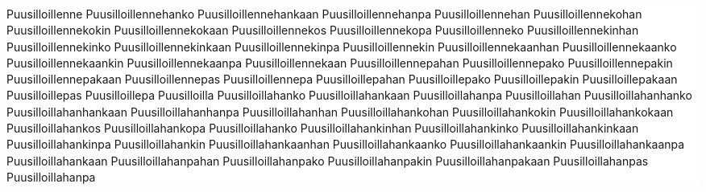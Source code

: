 Puusilloillenne
Puusilloillennehanko
Puusilloillennehankaan
Puusilloillennehanpa
Puusilloillennehan
Puusilloillennekohan
Puusilloillennekokin
Puusilloillennekokaan
Puusilloillennekos
Puusilloillennekopa
Puusilloillenneko
Puusilloillennekinhan
Puusilloillennekinko
Puusilloillennekinkaan
Puusilloillennekinpa
Puusilloillennekin
Puusilloillennekaanhan
Puusilloillennekaanko
Puusilloillennekaankin
Puusilloillennekaanpa
Puusilloillennekaan
Puusilloillennepahan
Puusilloillennepako
Puusilloillennepakin
Puusilloillennepakaan
Puusilloillennepas
Puusilloillennepa
Puusilloillepahan
Puusilloillepako
Puusilloillepakin
Puusilloillepakaan
Puusilloillepas
Puusilloillepa
Puusilloilla
Puusilloillahanko
Puusilloillahankaan
Puusilloillahanpa
Puusilloillahan
Puusilloillahanhanko
Puusilloillahanhankaan
Puusilloillahanhanpa
Puusilloillahanhan
Puusilloillahankohan
Puusilloillahankokin
Puusilloillahankokaan
Puusilloillahankos
Puusilloillahankopa
Puusilloillahanko
Puusilloillahankinhan
Puusilloillahankinko
Puusilloillahankinkaan
Puusilloillahankinpa
Puusilloillahankin
Puusilloillahankaanhan
Puusilloillahankaanko
Puusilloillahankaankin
Puusilloillahankaanpa
Puusilloillahankaan
Puusilloillahanpahan
Puusilloillahanpako
Puusilloillahanpakin
Puusilloillahanpakaan
Puusilloillahanpas
Puusilloillahanpa
